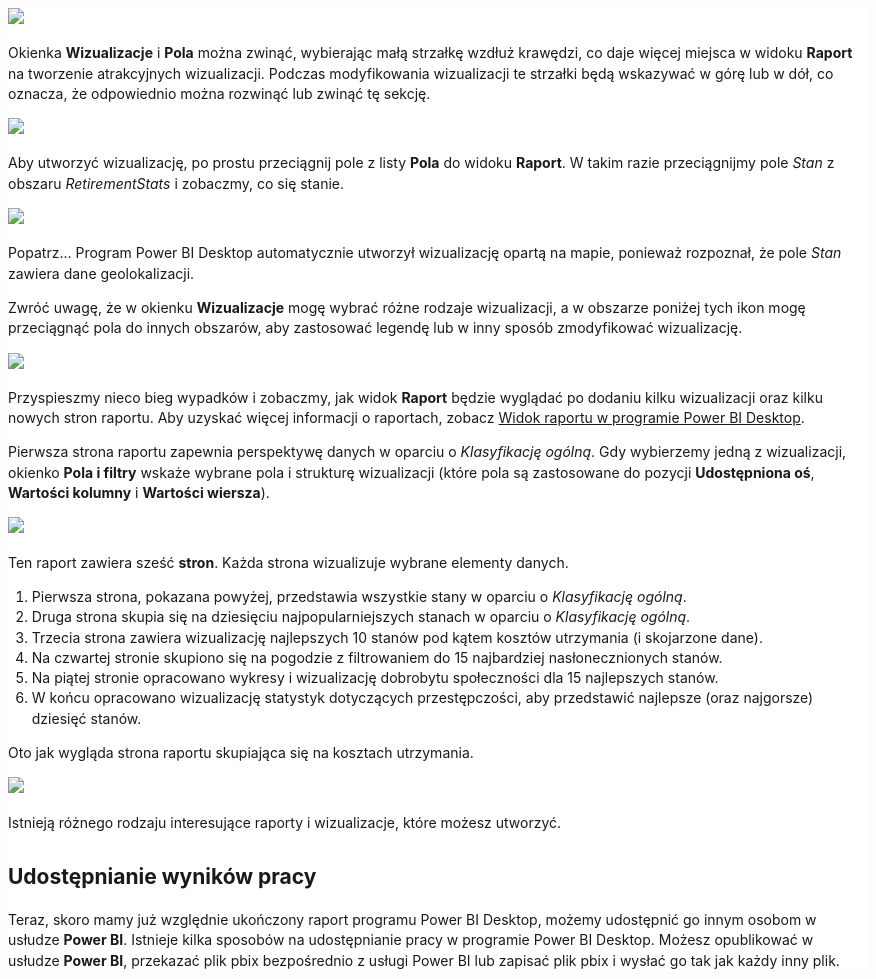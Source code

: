    ![](media/desktop-getting-started/designer_gsg_reportview.png)

Okienka **Wizualizacje** i **Pola** można zwinąć, wybierając małą strzałkę wzdłuż krawędzi, co daje więcej miejsca w widoku **Raport** na tworzenie atrakcyjnych wizualizacji. Podczas modyfikowania wizualizacji te strzałki będą wskazywać w górę lub w dół, co oznacza, że odpowiednio można rozwinąć lub zwinąć tę sekcję.

 ![](media/desktop-getting-started/designer_gsg_collapsepanes.png)

Aby utworzyć wizualizację, po prostu przeciągnij pole z listy **Pola** do widoku **Raport**. W takim razie przeciągnijmy pole *Stan* z obszaru *RetirementStats* i zobaczmy, co się stanie.

 ![](media/desktop-getting-started/designer_gsg_reportfirstdrag.png)

Popatrz... Program Power BI Desktop automatycznie utworzył wizualizację opartą na mapie, ponieważ rozpoznał, że pole *Stan* zawiera dane geolokalizacji.

Zwróć uwagę, że w okienku **Wizualizacje** mogę wybrać różne rodzaje wizualizacji, a w obszarze poniżej tych ikon mogę przeciągnąć pola do innych obszarów, aby zastosować legendę lub w inny sposób zmodyfikować wizualizację.

 ![](media/desktop-getting-started/designer_gsg_visualizationtypes.png)

Przyspieszmy nieco bieg wypadków i zobaczmy, jak widok **Raport** będzie wyglądać po dodaniu kilku wizualizacji oraz kilku nowych stron raportu. Aby uzyskać więcej informacji o raportach, zobacz [Widok raportu w programie Power BI Desktop](desktop-report-view.md).

Pierwsza strona raportu zapewnia perspektywę danych w oparciu o *Klasyfikację ogólną*. Gdy wybierzemy jedną z wizualizacji, okienko **Pola i filtry** wskaże wybrane pola i strukturę wizualizacji (które pola są zastosowane do pozycji **Udostępniona oś**, **Wartości kolumny** i **Wartości wiersza**).

 ![](media/desktop-getting-started/designer_gsg_report1.png)

Ten raport zawiera sześć **stron**. Każda strona wizualizuje wybrane elementy danych.

1. Pierwsza strona, pokazana powyżej, przedstawia wszystkie stany w oparciu o *Klasyfikację ogólną*.
2. Druga strona skupia się na dziesięciu najpopularniejszych stanach w oparciu o *Klasyfikację ogólną*.
3. Trzecia strona zawiera wizualizację najlepszych 10 stanów pod kątem kosztów utrzymania (i skojarzone dane).
4. Na czwartej stronie skupiono się na pogodzie z filtrowaniem do 15 najbardziej nasłonecznionych stanów.
5. Na piątej stronie opracowano wykresy i wizualizację dobrobytu społeczności dla 15 najlepszych stanów.
6. W końcu opracowano wizualizację statystyk dotyczących przestępczości, aby przedstawić najlepsze (oraz najgorsze) dziesięć stanów.

Oto jak wygląda strona raportu skupiająca się na kosztach utrzymania.

 ![](media/desktop-getting-started/designer_gsg_report2costofliving.png)

Istnieją różnego rodzaju interesujące raporty i wizualizacje, które możesz utworzyć.

## <a name="share-your-work"></a>Udostępnianie wyników pracy
Teraz, skoro mamy już względnie ukończony raport programu Power BI Desktop, możemy udostępnić go innym osobom w usłudze **Power BI**. Istnieje kilka sposobów na udostępnianie pracy w programie Power BI Desktop. Możesz opublikować w usłudze **Power BI**, przekazać plik pbix bezpośrednio z usługi Power BI lub zapisać plik pbix i wysłać go tak jak każdy inny plik.
